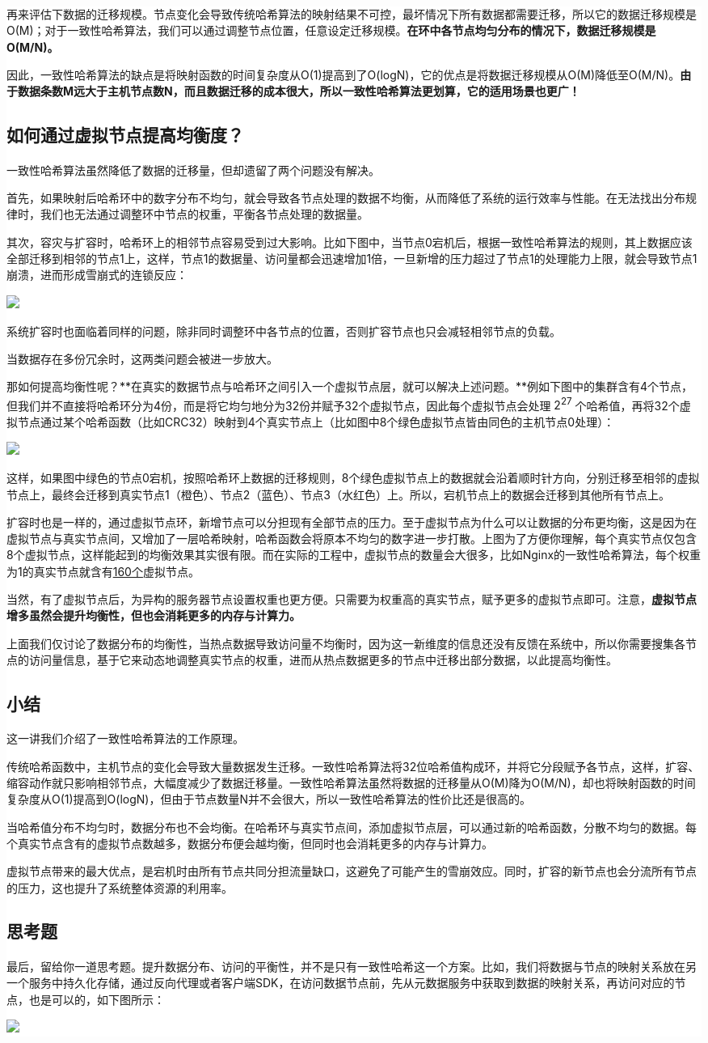 再来评估下数据的迁移规模。节点变化会导致传统哈希算法的映射结果不可控，最坏情况下所有数据都需要迁移，所以它的数据迁移规模是O(M)；对于一致性哈希算法，我们可以通过调整节点位置，任意设定迁移规模。**在环中各节点均匀分布的情况下，数据迁移规模是O(M/N)。**

因此，一致性哈希算法的缺点是将映射函数的时间复杂度从O(1)提高到了O(logN)，它的优点是将数据迁移规模从O(M)降低至O(M/N)。**由于数据条数M远大于主机节点数N，而且数据迁移的成本很大，所以一致性哈希算法更划算，它的适用场景也更广！**

## 如何通过虚拟节点提高均衡度？

一致性哈希算法虽然降低了数据的迁移量，但却遗留了两个问题没有解决。

首先，如果映射后哈希环中的数字分布不均匀，就会导致各节点处理的数据不均衡，从而降低了系统的运行效率与性能。在无法找出分布规律时，我们也无法通过调整环中节点的权重，平衡各节点处理的数据量。

其次，容灾与扩容时，哈希环上的相邻节点容易受到过大影响。比如下图中，当节点0宕机后，根据一致性哈希算法的规则，其上数据应该全部迁移到相邻的节点1上，这样，节点1的数据量、访问量都会迅速增加1倍，一旦新增的压力超过了节点1的处理能力上限，就会导致节点1崩溃，进而形成雪崩式的连锁反应：

![](https://static001.geekbang.org/resource/image/2a/bc/2a20eb528c335345c6ca8422e1011bbc.jpg?wh=1456%2A755)

系统扩容时也面临着同样的问题，除非同时调整环中各节点的位置，否则扩容节点也只会减轻相邻节点的负载。

当数据存在多份冗余时，这两类问题会被进一步放大。

那如何提高均衡性呢？**在真实的数据节点与哈希环之间引入一个虚拟节点层，就可以解决上述问题。**例如下图中的集群含有4个节点，但我们并不直接将哈希环分为4份，而是将它均匀地分为32份并赋予32个虚拟节点，因此每个虚拟节点会处理 ${2^{27}}$ 个哈希值，再将32个虚拟节点通过某个哈希函数（比如CRC32）映射到4个真实节点上（比如图中8个绿色虚拟节点皆由同色的主机节点0处理）：

![](https://static001.geekbang.org/resource/image/3c/c3/3c68ea2ccccd94000a39927590b0d0c3.jpg?wh=4305%2A3160)

这样，如果图中绿色的节点0宕机，按照哈希环上数据的迁移规则，8个绿色虚拟节点上的数据就会沿着顺时针方向，分别迁移至相邻的虚拟节点上，最终会迁移到真实节点1（橙色）、节点2（蓝色）、节点3（水红色）上。所以，宕机节点上的数据会迁移到其他所有节点上。

扩容时也是一样的，通过虚拟节点环，新增节点可以分担现有全部节点的压力。至于虚拟节点为什么可以让数据的分布更均衡，这是因为在虚拟节点与真实节点间，又增加了一层哈希映射，哈希函数会将原本不均匀的数字进一步打散。上图为了方便你理解，每个真实节点仅包含8个虚拟节点，这样能起到的均衡效果其实很有限。而在实际的工程中，虚拟节点的数量会大很多，比如Nginx的一致性哈希算法，每个权重为1的真实节点就含有[160个](http://nginx.org/en/docs/http/ngx_http_upstream_module.html#hash)虚拟节点。

当然，有了虚拟节点后，为异构的服务器节点设置权重也更方便。只需要为权重高的真实节点，赋予更多的虚拟节点即可。注意，**虚拟节点增多虽然会提升均衡性，但也会消耗更多的内存与计算力。**

上面我们仅讨论了数据分布的均衡性，当热点数据导致访问量不均衡时，因为这一新维度的信息还没有反馈在系统中，所以你需要搜集各节点的访问量信息，基于它来动态地调整真实节点的权重，进而从热点数据更多的节点中迁移出部分数据，以此提高均衡性。

## 小结

这一讲我们介绍了一致性哈希算法的工作原理。

传统哈希函数中，主机节点的变化会导致大量数据发生迁移。一致性哈希算法将32位哈希值构成环，并将它分段赋予各节点，这样，扩容、缩容动作就只影响相邻节点，大幅度减少了数据迁移量。一致性哈希算法虽然将数据的迁移量从O(M)降为O(M/N)，却也将映射函数的时间复杂度从O(1)提高到O(logN)，但由于节点数量N并不会很大，所以一致性哈希算法的性价比还是很高的。

当哈希值分布不均匀时，数据分布也不会均衡。在哈希环与真实节点间，添加虚拟节点层，可以通过新的哈希函数，分散不均匀的数据。每个真实节点含有的虚拟节点数越多，数据分布便会越均衡，但同时也会消耗更多的内存与计算力。

虚拟节点带来的最大优点，是宕机时由所有节点共同分担流量缺口，这避免了可能产生的雪崩效应。同时，扩容的新节点也会分流所有节点的压力，这也提升了系统整体资源的利用率。

## 思考题

最后，留给你一道思考题。提升数据分布、访问的平衡性，并不是只有一致性哈希这一个方案。比如，我们将数据与节点的映射关系放在另一个服务中持久化存储，通过反向代理或者客户端SDK，在访问数据节点前，先从元数据服务中获取到数据的映射关系，再访问对应的节点，也是可以的，如下图所示：

![](https://static001.geekbang.org/resource/image/fd/39/fd66edb150de7ec2fd2c0a86b2639539.png?wh=1682%2A639)
